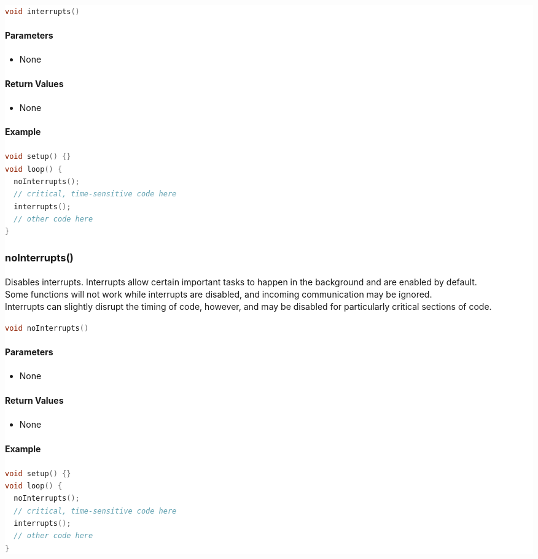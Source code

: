```c
void interrupts()
```

#### Parameters

- None

#### Return Values

- None

#### Example

```c
void setup() {}
void loop() {
  noInterrupts();
  // critical, time-sensitive code here
  interrupts();
  // other code here
}
```

### nolnterrupts()

Disables interrupts. Interrupts allow certain important tasks to happen in the background and are enabled by default.  
Some functions will not work while interrupts are disabled, and incoming communication may be ignored.  
Interrupts can slightly disrupt the timing of code, however, and may be disabled for particularly critical sections of code.

```c
void noInterrupts()
```

#### Parameters

- None

#### Return Values

- None

#### Example

```c
void setup() {}
void loop() {
  noInterrupts();
  // critical, time-sensitive code here
  interrupts();
  // other code here
}
```
